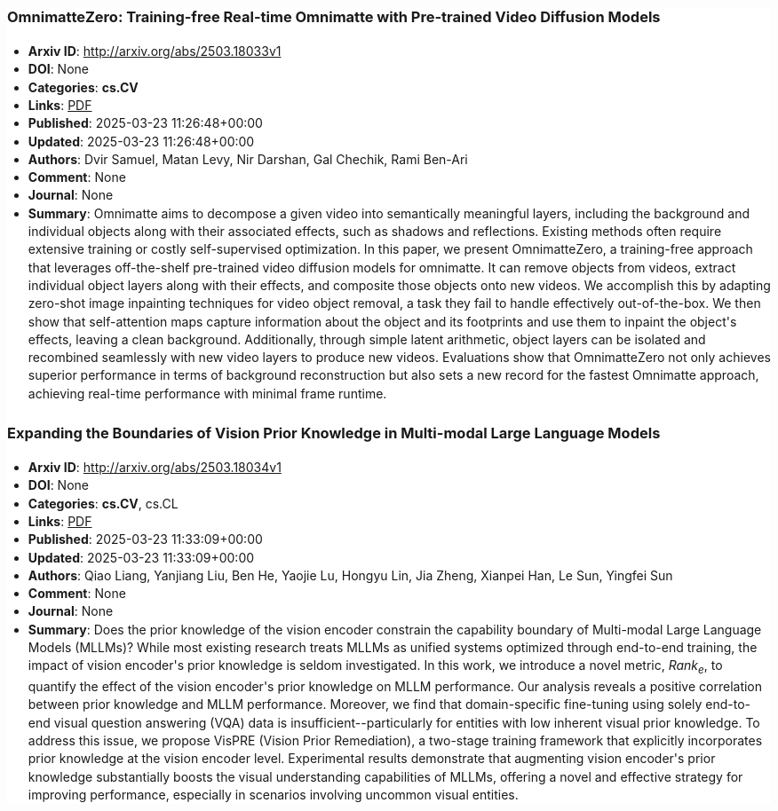 

### OmnimatteZero: Training-free Real-time Omnimatte with Pre-trained Video Diffusion Models
- **Arxiv ID**: http://arxiv.org/abs/2503.18033v1
- **DOI**: None
- **Categories**: **cs.CV**
- **Links**: [PDF](http://arxiv.org/pdf/2503.18033v1)
- **Published**: 2025-03-23 11:26:48+00:00
- **Updated**: 2025-03-23 11:26:48+00:00
- **Authors**: Dvir Samuel, Matan Levy, Nir Darshan, Gal Chechik, Rami Ben-Ari
- **Comment**: None
- **Journal**: None
- **Summary**: Omnimatte aims to decompose a given video into semantically meaningful layers, including the background and individual objects along with their associated effects, such as shadows and reflections. Existing methods often require extensive training or costly self-supervised optimization. In this paper, we present OmnimatteZero, a training-free approach that leverages off-the-shelf pre-trained video diffusion models for omnimatte. It can remove objects from videos, extract individual object layers along with their effects, and composite those objects onto new videos. We accomplish this by adapting zero-shot image inpainting techniques for video object removal, a task they fail to handle effectively out-of-the-box. We then show that self-attention maps capture information about the object and its footprints and use them to inpaint the object's effects, leaving a clean background. Additionally, through simple latent arithmetic, object layers can be isolated and recombined seamlessly with new video layers to produce new videos. Evaluations show that OmnimatteZero not only achieves superior performance in terms of background reconstruction but also sets a new record for the fastest Omnimatte approach, achieving real-time performance with minimal frame runtime.



### Expanding the Boundaries of Vision Prior Knowledge in Multi-modal Large Language Models
- **Arxiv ID**: http://arxiv.org/abs/2503.18034v1
- **DOI**: None
- **Categories**: **cs.CV**, cs.CL
- **Links**: [PDF](http://arxiv.org/pdf/2503.18034v1)
- **Published**: 2025-03-23 11:33:09+00:00
- **Updated**: 2025-03-23 11:33:09+00:00
- **Authors**: Qiao Liang, Yanjiang Liu, Ben He, Yaojie Lu, Hongyu Lin, Jia Zheng, Xianpei Han, Le Sun, Yingfei Sun
- **Comment**: None
- **Journal**: None
- **Summary**: Does the prior knowledge of the vision encoder constrain the capability boundary of Multi-modal Large Language Models (MLLMs)? While most existing research treats MLLMs as unified systems optimized through end-to-end training, the impact of vision encoder's prior knowledge is seldom investigated. In this work, we introduce a novel metric, $Rank_e$, to quantify the effect of the vision encoder's prior knowledge on MLLM performance. Our analysis reveals a positive correlation between prior knowledge and MLLM performance. Moreover, we find that domain-specific fine-tuning using solely end-to-end visual question answering (VQA) data is insufficient--particularly for entities with low inherent visual prior knowledge. To address this issue, we propose VisPRE (Vision Prior Remediation), a two-stage training framework that explicitly incorporates prior knowledge at the vision encoder level. Experimental results demonstrate that augmenting vision encoder's prior knowledge substantially boosts the visual understanding capabilities of MLLMs, offering a novel and effective strategy for improving performance, especially in scenarios involving uncommon visual entities.
